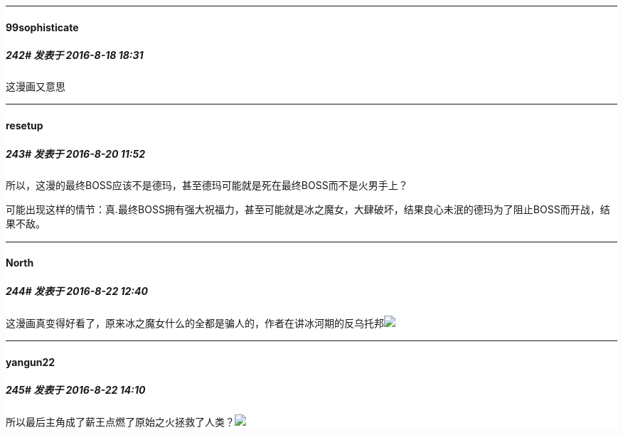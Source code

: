 




*****

####  99sophisticate  
##### 242#       发表于 2016-8-18 18:31




这漫画又意思







*****

####  resetup  
##### 243#       发表于 2016-8-20 11:52




所以，这漫的最终BOSS应该不是德玛，甚至德玛可能就是死在最终BOSS而不是火男手上？


可能出现这样的情节：真.最终BOSS拥有强大祝福力，甚至可能就是冰之魔女，大肆破坏，结果良心未泯的德玛为了阻止BOSS而开战，结果不敌。







*****

####  North  
##### 244#       发表于 2016-8-22 12:40




这漫画真变得好看了，原来冰之魔女什么的全都是骗人的，作者在讲冰河期的反乌托邦<img src="https://static.saraba1st.com/image/smiley/face/149.gif" referrerpolicy="no-referrer">







*****

####  yangun22  
##### 245#       发表于 2016-8-22 14:10




所以最后主角成了薪王点燃了原始之火拯救了人类？<img src="https://static.saraba1st.com/image/smiley/face/149.gif" referrerpolicy="no-referrer">




